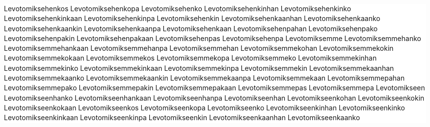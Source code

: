 Levotomiksehenkos
Levotomiksehenkopa
Levotomiksehenko
Levotomiksehenkinhan
Levotomiksehenkinko
Levotomiksehenkinkaan
Levotomiksehenkinpa
Levotomiksehenkin
Levotomiksehenkaanhan
Levotomiksehenkaanko
Levotomiksehenkaankin
Levotomiksehenkaanpa
Levotomiksehenkaan
Levotomiksehenpahan
Levotomiksehenpako
Levotomiksehenpakin
Levotomiksehenpakaan
Levotomiksehenpas
Levotomiksehenpa
Levotomiksemme
Levotomiksemmehanko
Levotomiksemmehankaan
Levotomiksemmehanpa
Levotomiksemmehan
Levotomiksemmekohan
Levotomiksemmekokin
Levotomiksemmekokaan
Levotomiksemmekos
Levotomiksemmekopa
Levotomiksemmeko
Levotomiksemmekinhan
Levotomiksemmekinko
Levotomiksemmekinkaan
Levotomiksemmekinpa
Levotomiksemmekin
Levotomiksemmekaanhan
Levotomiksemmekaanko
Levotomiksemmekaankin
Levotomiksemmekaanpa
Levotomiksemmekaan
Levotomiksemmepahan
Levotomiksemmepako
Levotomiksemmepakin
Levotomiksemmepakaan
Levotomiksemmepas
Levotomiksemmepa
Levotomikseen
Levotomikseenhanko
Levotomikseenhankaan
Levotomikseenhanpa
Levotomikseenhan
Levotomikseenkohan
Levotomikseenkokin
Levotomikseenkokaan
Levotomikseenkos
Levotomikseenkopa
Levotomikseenko
Levotomikseenkinhan
Levotomikseenkinko
Levotomikseenkinkaan
Levotomikseenkinpa
Levotomikseenkin
Levotomikseenkaanhan
Levotomikseenkaanko